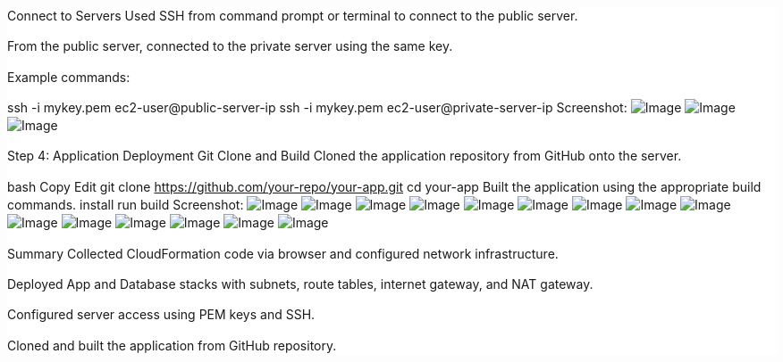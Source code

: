 Connect to Servers
Used SSH from command prompt or terminal to connect to the public server.

From the public server, connected to the private server using the same key.

Example commands:

ssh -i mykey.pem ec2-user@public-server-ip
ssh -i mykey.pem ec2-user@private-server-ip
Screenshot:
<img width="1920" height="1080" alt="Image" src="https://github.com/user-attachments/assets/794b2837-3f14-43ca-84c2-cfa21d19e2b0" />
<img width="1920" height="1080" alt="Image" src="https://github.com/user-attachments/assets/c5331dc9-0890-4e23-b083-def57f4d8314" />
<img width="1920" height="1080" alt="Image" src="https://github.com/user-attachments/assets/23828386-0dc1-43ab-9b4b-2675d330fa32" />

Step 4: Application Deployment
Git Clone and Build
Cloned the application repository from GitHub onto the server.

bash
Copy
Edit
git clone https://github.com/your-repo/your-app.git
cd your-app
Built the application using the appropriate build commands.
 install
run build
Screenshot:
<img width="1920" height="1080" alt="Image" src="https://github.com/user-attachments/assets/d844a868-9b43-4456-857b-807e1212de0b" />
<img width="1920" height="1080" alt="Image" src="https://github.com/user-attachments/assets/ffa8c048-2d8d-47d7-8816-6c9d8da70189" />
<img width="1920" height="1080" alt="Image" src="https://github.com/user-attachments/assets/7a7f6a74-ec12-4594-b598-807b549788b1" />
<img width="1920" height="1080" alt="Image" src="https://github.com/user-attachments/assets/74831fab-e52f-48b6-953d-b78fdc554892" />
<img width="1920" height="1080" alt="Image" src="https://github.com/user-attachments/assets/ee3fe096-4d59-4390-8ecc-d4748d06a4ed" />
<img width="1462" height="959" alt="Image" src="https://github.com/user-attachments/assets/fc11a76a-2b66-4afa-957d-3c5fa2d12d3b" />
<img width="1818" height="867" alt="Image" src="https://github.com/user-attachments/assets/bfb86e46-fd67-450a-83c6-a657635a41a1" />
<img width="1102" height="552" alt="Image" src="https://github.com/user-attachments/assets/1cf7becf-e5ae-41b5-9b8d-02667c34a13e" />
<img width="1496" height="962" alt="Image" src="https://github.com/user-attachments/assets/bb891aaf-2fe3-402b-a75d-385abef44a2a" />
<img width="1807" height="991" alt="Image" src="https://github.com/user-attachments/assets/3d62aa3e-43a1-4a8d-804f-4ad268be81ca" />
<img width="1884" height="937" alt="Image" src="https://github.com/user-attachments/assets/0eef0993-3512-4b2d-a42c-d07a9a69421c" />
<img width="1894" height="963" alt="Image" src="https://github.com/user-attachments/assets/8bee6e89-1e87-4844-b02e-6c6d7a1ed1ba" />
<img width="1829" height="972" alt="Image" src="https://github.com/user-attachments/assets/2c7948f0-7955-4a1b-b224-060f31359532" />
<img width="1892" height="988" alt="Image" src="https://github.com/user-attachments/assets/b3ab1e79-63df-4d63-9626-bfead4a51013" />
<img width="1920" height="1080" alt="Image" src="https://github.com/user-attachments/assets/a4377bd4-a2bd-46d2-b5a3-cdaa2a911bdb" />

Summary
Collected CloudFormation code via browser and configured network infrastructure.

Deployed App and Database stacks with subnets, route tables, internet gateway, and NAT gateway.

Configured server access using PEM keys and SSH.

Cloned and built the application from GitHub repository.
